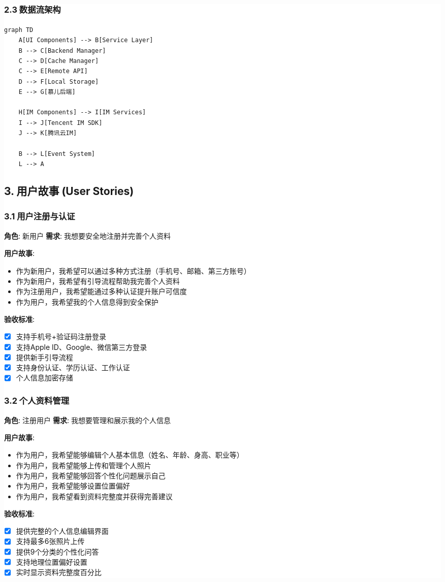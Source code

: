 ### 2.3 数据流架构
```mermaid
graph TD
    A[UI Components] --> B[Service Layer]
    B --> C[Backend Manager]
    C --> D[Cache Manager]
    C --> E[Remote API]
    D --> F[Local Storage]
    E --> G[慕儿后端]
    
    H[IM Components] --> I[IM Services]
    I --> J[Tencent IM SDK]
    J --> K[腾讯云IM]
    
    B --> L[Event System]
    L --> A
```

## 3. 用户故事 (User Stories)

### 3.1 用户注册与认证
**角色**: 新用户
**需求**: 我想要安全地注册并完善个人资料

**用户故事**:
- 作为新用户，我希望可以通过多种方式注册（手机号、邮箱、第三方账号）
- 作为新用户，我希望有引导流程帮助我完善个人资料
- 作为注册用户，我希望能通过多种认证提升账户可信度
- 作为用户，我希望我的个人信息得到安全保护

**验收标准**:
- [x] 支持手机号+验证码注册登录
- [x] 支持Apple ID、Google、微信第三方登录
- [x] 提供新手引导流程
- [x] 支持身份认证、学历认证、工作认证
- [x] 个人信息加密存储

### 3.2 个人资料管理
**角色**: 注册用户
**需求**: 我想要管理和展示我的个人信息

**用户故事**:
- 作为用户，我希望能够编辑个人基本信息（姓名、年龄、身高、职业等）
- 作为用户，我希望能够上传和管理个人照片
- 作为用户，我希望能够回答个性化问题展示自己
- 作为用户，我希望能够设置位置偏好
- 作为用户，我希望看到资料完整度并获得完善建议

**验收标准**:
- [x] 提供完整的个人信息编辑界面
- [x] 支持最多6张照片上传
- [x] 提供9个分类的个性化问答
- [x] 支持地理位置偏好设置
- [x] 实时显示资料完整度百分比
